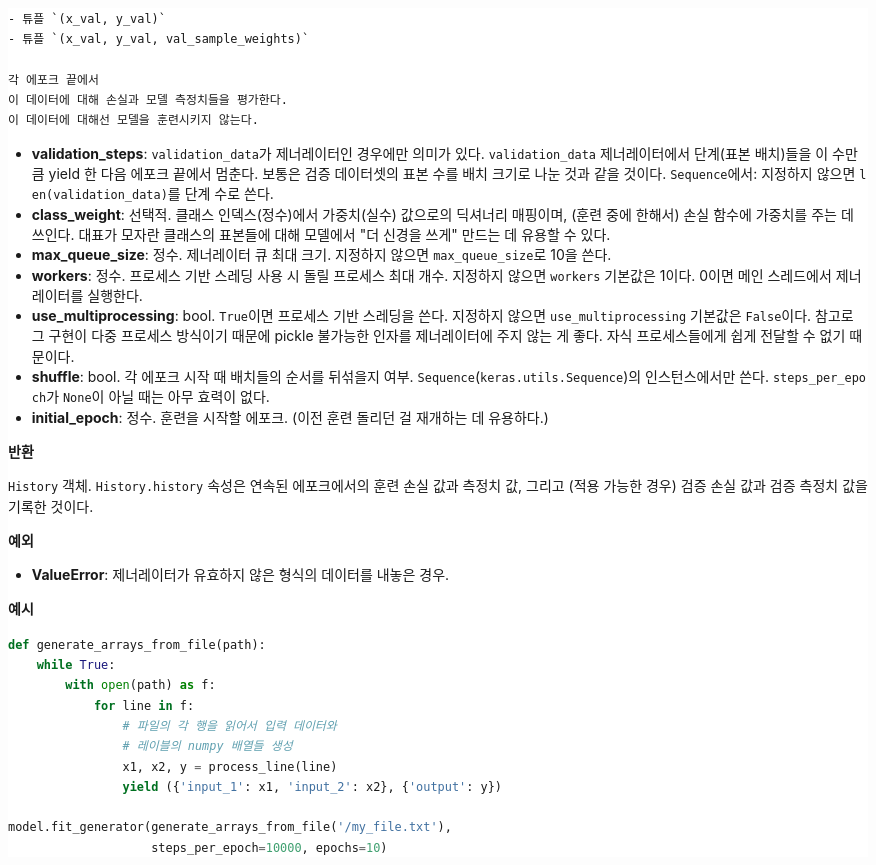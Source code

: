     - 튜플 `(x_val, y_val)`
    - 튜플 `(x_val, y_val, val_sample_weights)`

    각 에포크 끝에서
    이 데이터에 대해 손실과 모델 측정치들을 평가한다.
    이 데이터에 대해선 모델을 훈련시키지 않는다.

- __validation_steps__: `validation_data`가 제너레이터인
    경우에만 의미가 있다. `validation_data` 제너레이터에서
    단계(표본 배치)들을 이 수만큼 yield 한 다음
    에포크 끝에서 멈춘다. 보통은 검증 데이터셋의
    표본 수를 배치 크기로 나눈 것과 같을 것이다.
    `Sequence`에서: 지정하지 않으면
    `len(validation_data)`를 단계 수로 쓴다.
- __class_weight__: 선택적. 클래스 인덱스(정수)에서
    가중치(실수) 값으로의 딕셔너리 매핑이며,
    (훈련 중에 한해서) 손실 함수에 가중치를 주는 데
    쓰인다. 대표가 모자란 클래스의 표본들에 대해 모델에서
    "더 신경을 쓰게" 만드는 데 유용할 수 있다.
- __max_queue_size__: 정수. 제너레이터 큐 최대 크기.
    지정하지 않으면 `max_queue_size`로 10을 쓴다.
- __workers__: 정수. 프로세스 기반 스레딩 사용 시
    돌릴 프로세스 최대 개수.
    지정하지 않으면 `workers` 기본값은 1이다.
    0이면 메인 스레드에서 제너레이터를 실행한다.
- __use_multiprocessing__: bool.
    `True`이면 프로세스 기반 스레딩을 쓴다.
    지정하지 않으면 `use_multiprocessing` 기본값은 `False`이다.
    참고로 그 구현이 다중 프로세스 방식이기 때문에
    pickle 불가능한 인자를 제너레이터에
    주지 않는 게 좋다. 자식 프로세스들에게
    쉽게 전달할 수 없기 때문이다.
- __shuffle__: bool. 각 에포크 시작 때 배치들의 순서를
    뒤섞을지 여부. `Sequence`(`keras.utils.Sequence`)의
    인스턴스에서만 쓴다.
    `steps_per_epoch`가 `None`이 아닐 때는 아무 효력이 없다.
- __initial_epoch__: 정수.
    훈련을 시작할 에포크.
    (이전 훈련 돌리던 걸 재개하는 데 유용하다.)

__반환__

`History` 객체. `History.history` 속성은
연속된 에포크에서의 훈련 손실 값과 측정치 값,
그리고 (적용 가능한 경우) 검증 손실 값과
검증 측정치 값을 기록한 것이다.

__예외__

- __ValueError__: 제너레이터가 유효하지 않은 형식의 데이터를 내놓은 경우.

__예시__


```python
def generate_arrays_from_file(path):
    while True:
        with open(path) as f:
            for line in f:
                # 파일의 각 행을 읽어서 입력 데이터와
                # 레이블의 numpy 배열들 생성
                x1, x2, y = process_line(line)
                yield ({'input_1': x1, 'input_2': x2}, {'output': y})

model.fit_generator(generate_arrays_from_file('/my_file.txt'),
                    steps_per_epoch=10000, epochs=10)
```
